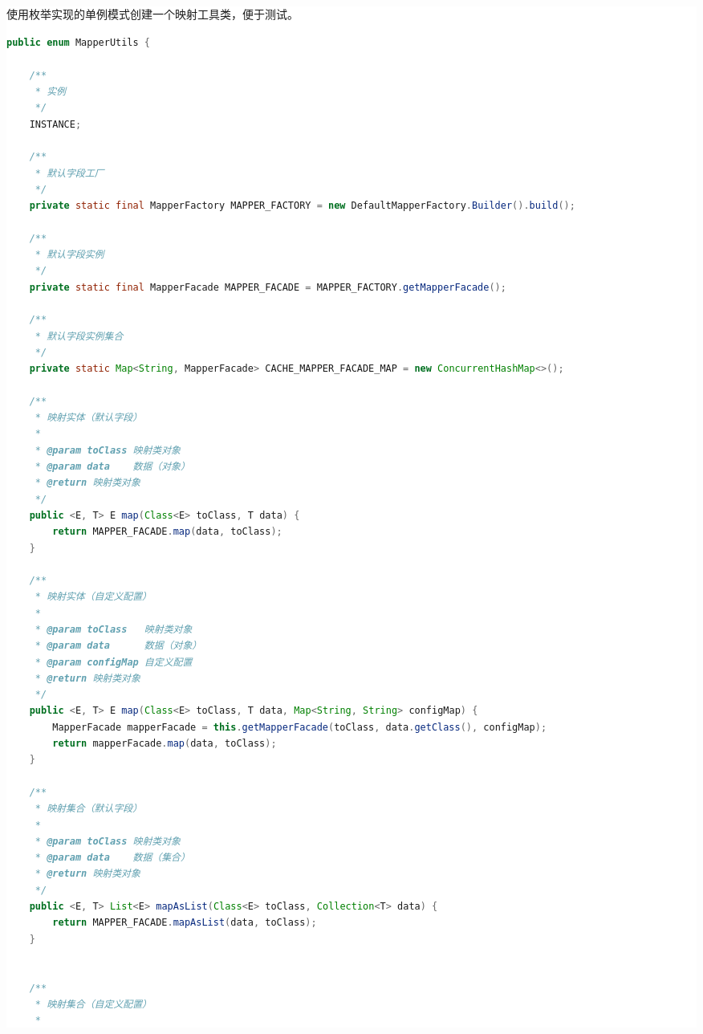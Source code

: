 使用枚举实现的单例模式创建一个映射工具类，便于测试。

```java
public enum MapperUtils {

    /**
     * 实例
     */
    INSTANCE;

    /**
     * 默认字段工厂
     */
    private static final MapperFactory MAPPER_FACTORY = new DefaultMapperFactory.Builder().build();

    /**
     * 默认字段实例
     */
    private static final MapperFacade MAPPER_FACADE = MAPPER_FACTORY.getMapperFacade();

    /**
     * 默认字段实例集合
     */
    private static Map<String, MapperFacade> CACHE_MAPPER_FACADE_MAP = new ConcurrentHashMap<>();

    /**
     * 映射实体（默认字段）
     *
     * @param toClass 映射类对象
     * @param data    数据（对象）
     * @return 映射类对象
     */
    public <E, T> E map(Class<E> toClass, T data) {
        return MAPPER_FACADE.map(data, toClass);
    }

    /**
     * 映射实体（自定义配置）
     *
     * @param toClass   映射类对象
     * @param data      数据（对象）
     * @param configMap 自定义配置
     * @return 映射类对象
     */
    public <E, T> E map(Class<E> toClass, T data, Map<String, String> configMap) {
        MapperFacade mapperFacade = this.getMapperFacade(toClass, data.getClass(), configMap);
        return mapperFacade.map(data, toClass);
    }

    /**
     * 映射集合（默认字段）
     *
     * @param toClass 映射类对象
     * @param data    数据（集合）
     * @return 映射类对象
     */
    public <E, T> List<E> mapAsList(Class<E> toClass, Collection<T> data) {
        return MAPPER_FACADE.mapAsList(data, toClass);
    }


    /**
     * 映射集合（自定义配置）
     *
```